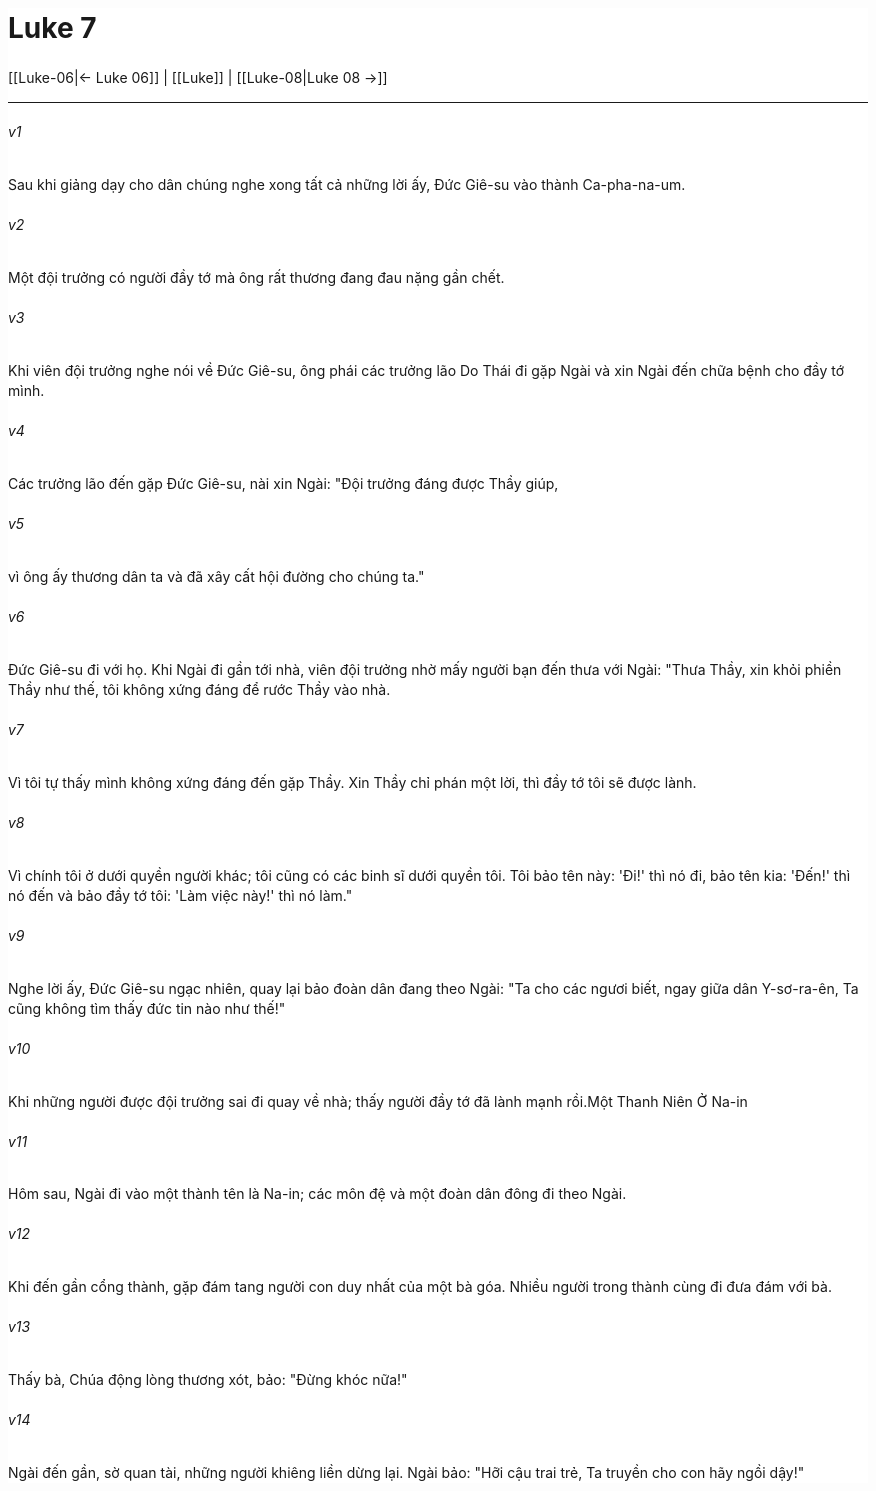 # Luke 7

[[Luke-06|← Luke 06]] | [[Luke]] | [[Luke-08|Luke 08 →]]
***



###### v1 
Sau khi giảng dạy cho dân chúng nghe xong tất cả những lời ấy, Đức Giê-su vào thành Ca-pha-na-um. 

###### v2 
Một đội trưởng có người đầy tớ mà ông rất thương đang đau nặng gần chết. 

###### v3 
Khi viên đội trưởng nghe nói về Đức Giê-su, ông phái các trưởng lão Do Thái đi gặp Ngài và xin Ngài đến chữa bệnh cho đầy tớ mình. 

###### v4 
Các trưởng lão đến gặp Đức Giê-su, nài xin Ngài: "Đội trưởng đáng được Thầy giúp, 

###### v5 
vì ông ấy thương dân ta và đã xây cất hội đường cho chúng ta." 

###### v6 
Đức Giê-su đi với họ. Khi Ngài đi gần tới nhà, viên đội trưởng nhờ mấy người bạn đến thưa với Ngài: "Thưa Thầy, xin khỏi phiền Thầy như thế, tôi không xứng đáng để rước Thầy vào nhà. 

###### v7 
Vì tôi tự thấy mình không xứng đáng đến gặp Thầy. Xin Thầy chỉ phán một lời, thì đầy tớ tôi sẽ được lành. 

###### v8 
Vì chính tôi ở dưới quyền người khác; tôi cũng có các binh sĩ dưới quyền tôi. Tôi bảo tên này: 'Đi!' thì nó đi, bảo tên kia: 'Đến!' thì nó đến và bảo đầy tớ tôi: 'Làm việc này!' thì nó làm." 

###### v9 
Nghe lời ấy, Đức Giê-su ngạc nhiên, quay lại bảo đoàn dân đang theo Ngài: "Ta cho các ngươi biết, ngay giữa dân Y-sơ-ra-ên, Ta cũng không tìm thấy đức tin nào như thế!" 

###### v10 
Khi những người được đội trưởng sai đi quay về nhà; thấy người đầy tớ đã lành mạnh rồi.Một Thanh Niên Ở Na-in 

###### v11 
Hôm sau, Ngài đi vào một thành tên là Na-in; các môn đệ và một đoàn dân đông đi theo Ngài. 

###### v12 
Khi đến gần cổng thành, gặp đám tang người con duy nhất của một bà góa. Nhiều người trong thành cùng đi đưa đám với bà. 

###### v13 
Thấy bà, Chúa động lòng thương xót, bảo: "Đừng khóc nữa!" 

###### v14 
Ngài đến gần, sờ quan tài, những người khiêng liền dừng lại. Ngài bảo: "Hỡi cậu trai trẻ, Ta truyền cho con hãy ngồi dậy!" 
